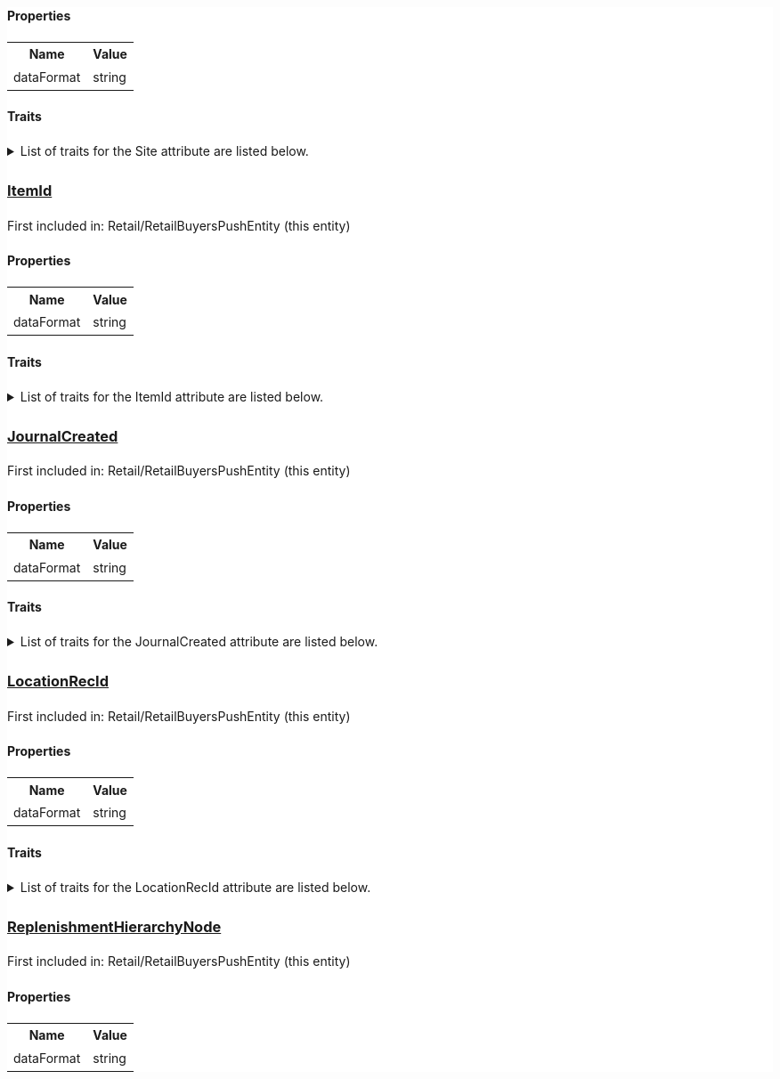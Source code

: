 #### Properties

<table><tr><th>Name</th><th>Value</th></tr><tr><td>dataFormat</td><td>string</td></tr></table>

#### Traits

<details><summary>List of traits for the Site attribute are listed below.</summary></details>

### <a href=#ItemId name="ItemId">ItemId</a>

First included in: Retail/RetailBuyersPushEntity (this entity)  

#### Properties

<table><tr><th>Name</th><th>Value</th></tr><tr><td>dataFormat</td><td>string</td></tr></table>

#### Traits

<details><summary>List of traits for the ItemId attribute are listed below.</summary></details>

### <a href=#JournalCreated name="JournalCreated">JournalCreated</a>

First included in: Retail/RetailBuyersPushEntity (this entity)  

#### Properties

<table><tr><th>Name</th><th>Value</th></tr><tr><td>dataFormat</td><td>string</td></tr></table>

#### Traits

<details><summary>List of traits for the JournalCreated attribute are listed below.</summary></details>

### <a href=#LocationRecId name="LocationRecId">LocationRecId</a>

First included in: Retail/RetailBuyersPushEntity (this entity)  

#### Properties

<table><tr><th>Name</th><th>Value</th></tr><tr><td>dataFormat</td><td>string</td></tr></table>

#### Traits

<details><summary>List of traits for the LocationRecId attribute are listed below.</summary></details>

### <a href=#ReplenishmentHierarchyNode name="ReplenishmentHierarchyNode">ReplenishmentHierarchyNode</a>

First included in: Retail/RetailBuyersPushEntity (this entity)  

#### Properties

<table><tr><th>Name</th><th>Value</th></tr><tr><td>dataFormat</td><td>string</td></tr></table>
